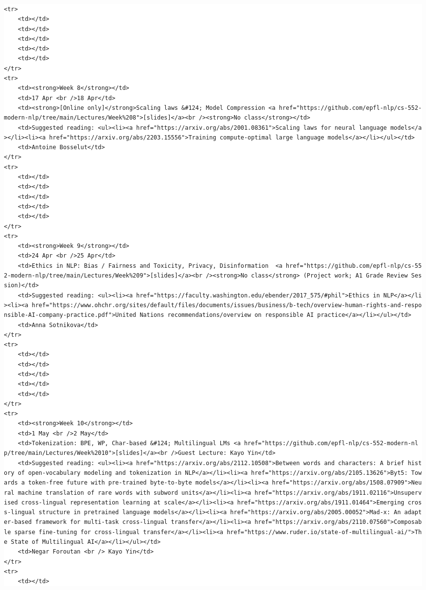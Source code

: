     <tr>
        <td></td>
        <td></td>
        <td></td>
        <td></td>
        <td></td>
    </tr>
    <tr>
        <td><strong>Week 8</strong></td>
        <td>17 Apr <br />18 Apr</td>
        <td><strong>[Online only]</strong>Scaling laws &#124; Model Compression <a href="https://github.com/epfl-nlp/cs-552-modern-nlp/tree/main/Lectures/Week%208">[slides]</a><br /><strong>No class</strong></td>
        <td>Suggested reading: <ul><li><a href="https://arxiv.org/abs/2001.08361">Scaling laws for neural language models</a></li><li><a href="https://arxiv.org/abs/2203.15556">Training compute-optimal large language models</a></li></ul></td>
        <td>Antoine Bosselut</td>
    </tr>
    <tr>
        <td></td>
        <td></td>
        <td></td>
        <td></td>
        <td></td>
    </tr>
    <tr>
        <td><strong>Week 9</strong></td>
        <td>24 Apr <br />25 Apr</td>
        <td>Ethics in NLP: Bias / Fairness and Toxicity, Privacy, Disinformation  <a href="https://github.com/epfl-nlp/cs-552-modern-nlp/tree/main/Lectures/Week%209">[slides]</a><br /><strong>No class</strong> (Project work; A1 Grade Review Session)</td>
        <td>Suggested reading: <ul><li><a href="https://faculty.washington.edu/ebender/2017_575/#phil">Ethics in NLP</a></li><li><a href="https://www.ohchr.org/sites/default/files/documents/issues/business/b-tech/overview-human-rights-and-responsible-AI-company-practice.pdf">United Nations recommendations/overview on responsible AI practice</a></li></ul></td>
        <td>Anna Sotnikova</td>
    </tr>
    <tr>
        <td></td>
        <td></td>
        <td></td>
        <td></td>
        <td></td>
    </tr>
    <tr>
        <td><strong>Week 10</strong></td>
        <td>1 May <br />2 May</td>
        <td>Tokenization: BPE, WP, Char-based &#124; Multilingual LMs <a href="https://github.com/epfl-nlp/cs-552-modern-nlp/tree/main/Lectures/Week%2010">[slides]</a><br />Guest Lecture: Kayo Yin</td>
        <td>Suggested reading: <ul><li><a href="https://arxiv.org/abs/2112.10508">Between words and characters: A brief history of open-vocabulary modeling and tokenization in NLP</a></li><li><a href="https://arxiv.org/abs/2105.13626">Byt5: Towards a token-free future with pre-trained byte-to-byte models</a></li><li><a href="https://arxiv.org/abs/1508.07909">Neural machine translation of rare words with subword units</a></li><li><a href="https://arxiv.org/abs/1911.02116">Unsupervised cross-lingual representation learning at scale</a></li><li><a href="https://arxiv.org/abs/1911.01464">Emerging cross-lingual structure in pretrained language models</a></li><li><a href="https://arxiv.org/abs/2005.00052">Mad-x: An adapter-based framework for multi-task cross-lingual transfer</a></li><li><a href="https://arxiv.org/abs/2110.07560">Composable sparse fine-tuning for cross-lingual transfer</a></li><li><a href="https://www.ruder.io/state-of-multilingual-ai/">The State of Multilingual AI</a></li></ul></td>
        <td>Negar Foroutan <br /> Kayo Yin</td>
    </tr>
    <tr>
        <td></td>